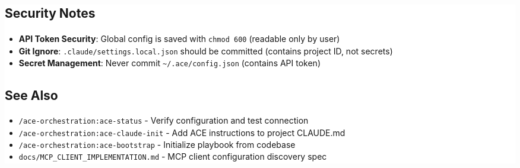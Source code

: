 ## Security Notes

- **API Token Security**: Global config is saved with `chmod 600` (readable only by user)
- **Git Ignore**: `.claude/settings.local.json` should be committed (contains project ID, not secrets)
- **Secret Management**: Never commit `~/.ace/config.json` (contains API token)

## See Also

- `/ace-orchestration:ace-status` - Verify configuration and test connection
- `/ace-orchestration:ace-claude-init` - Add ACE instructions to project CLAUDE.md
- `/ace-orchestration:ace-bootstrap` - Initialize playbook from codebase
- `docs/MCP_CLIENT_IMPLEMENTATION.md` - MCP client configuration discovery spec
